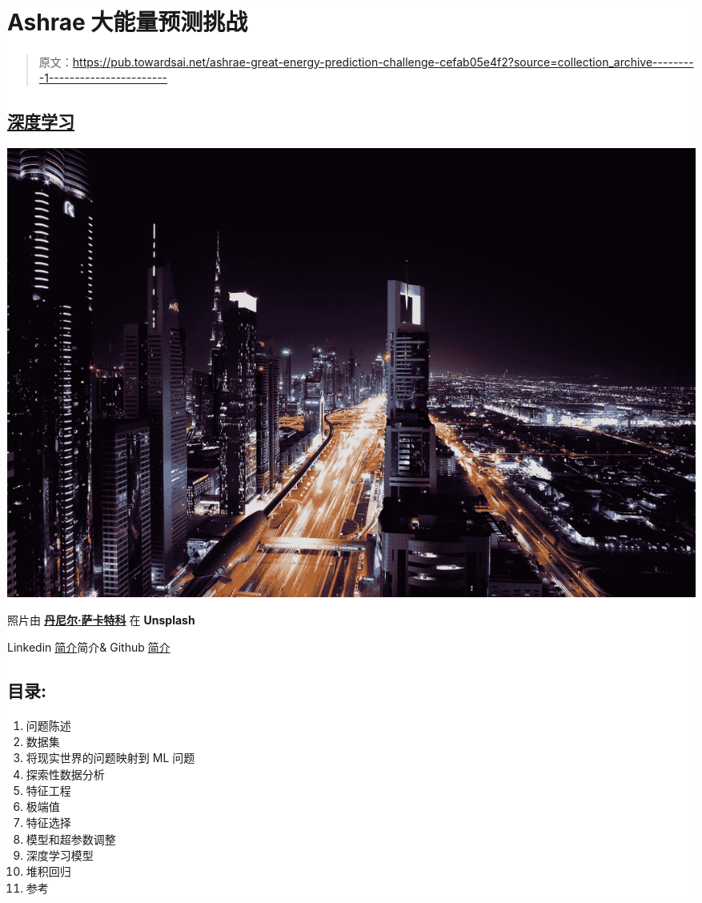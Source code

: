# Ashrae 大能量预测挑战

> 原文：<https://pub.towardsai.net/ashrae-great-energy-prediction-challenge-cefab05e4f2?source=collection_archive---------1----------------------->

## [深度学习](https://towardsai.net/p/category/machine-learning/deep-learning)

![](img/d138ddee6e542d0cd6abeb3e270e41bb.png)

照片由 [**丹尼尔·萨卡特科**](https://unsplash.com/@danielzacatenco) 在 **Unsplash**

Linkedin [简介](http://linkedin.com/in/gundluru-chandrasekhar-499129196)简介& Github [简介](https://github.com/Chandugundluru?tab=repositories)

## **目录:**

1.  问题陈述
2.  数据集
3.  将现实世界的问题映射到 ML 问题
4.  探索性数据分析
5.  特征工程
6.  极端值
7.  特征选择
8.  模型和超参数调整
9.  深度学习模型
10.  堆积回归
11.  参考
